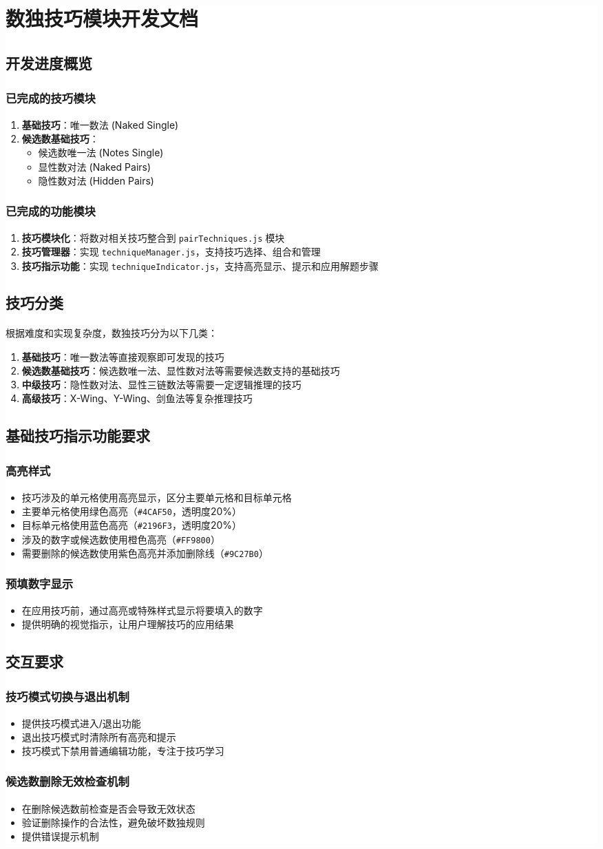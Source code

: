 # 数独技巧模块开发文档

## 开发进度概览

### 已完成的技巧模块
1. **基础技巧**：唯一数法 (Naked Single)
2. **候选数基础技巧**：
   - 候选数唯一法 (Notes Single)
   - 显性数对法 (Naked Pairs)
   - 隐性数对法 (Hidden Pairs)

### 已完成的功能模块
1. **技巧模块化**：将数对相关技巧整合到 `pairTechniques.js` 模块
2. **技巧管理器**：实现 `techniqueManager.js`，支持技巧选择、组合和管理
3. **技巧指示功能**：实现 `techniqueIndicator.js`，支持高亮显示、提示和应用解题步骤

## 技巧分类

根据难度和实现复杂度，数独技巧分为以下几类：

1. **基础技巧**：唯一数法等直接观察即可发现的技巧
2. **候选数基础技巧**：候选数唯一法、显性数对法等需要候选数支持的基础技巧
3. **中级技巧**：隐性数对法、显性三链数法等需要一定逻辑推理的技巧
4. **高级技巧**：X-Wing、Y-Wing、剑鱼法等复杂推理技巧

## 基础技巧指示功能要求

### 高亮样式
- 技巧涉及的单元格使用高亮显示，区分主要单元格和目标单元格
- 主要单元格使用绿色高亮（`#4CAF50`，透明度20%）
- 目标单元格使用蓝色高亮（`#2196F3`，透明度20%）
- 涉及的数字或候选数使用橙色高亮（`#FF9800`）
- 需要删除的候选数使用紫色高亮并添加删除线（`#9C27B0`）

### 预填数字显示
- 在应用技巧前，通过高亮或特殊样式显示将要填入的数字
- 提供明确的视觉指示，让用户理解技巧的应用结果

## 交互要求

### 技巧模式切换与退出机制
- 提供技巧模式进入/退出功能
- 退出技巧模式时清除所有高亮和提示
- 技巧模式下禁用普通编辑功能，专注于技巧学习

### 候选数删除无效检查机制
- 在删除候选数前检查是否会导致无效状态
- 验证删除操作的合法性，避免破坏数独规则
- 提供错误提示机制
